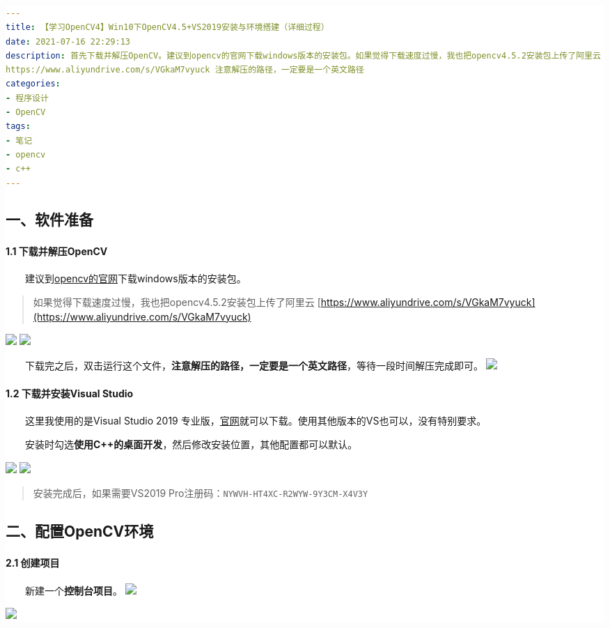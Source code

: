 ```yaml
---
title: 【学习OpenCV4】Win10下OpenCV4.5+VS2019安装与环境搭建（详细过程）
date: 2021-07-16 22:29:13
description: 首先下载并解压OpenCV。建议到opencv的官网下载windows版本的安装包。如果觉得下载速度过慢，我也把opencv4.5.2安装包上传了阿里云https://www.aliyundrive.com/s/VGkaM7vyuck 注意解压的路径，一定要是一个英文路径
categories:
- 程序设计
- OpenCV
tags:
- 笔记
- opencv
- c++
---
```


## 一、软件准备

#### 1.1 下载并解压OpenCV
&emsp;&emsp;建议到[opencv的官网](https://opencv.org/)下载windows版本的安装包。
>如果觉得下载速度过慢，我也把opencv4.5.2安装包上传了阿里云
>[https://www.aliyundrive.com/s/VGkaM7vyuck](https://www.aliyundrive.com/s/VGkaM7vyuck)

<img src="https://img-blog.csdnimg.cn/img_convert/58ebcb7903702e479292e81f4ddb70c3.png?x-oss-process=image/watermark,type_ZmFuZ3poZW5naGVpdGk,shadow_10,text_SGFsZi1BIFN0dWRpbw==,size_16,color_FFFFFF,t_70#pic_center" width="80%">

<img src="https://img-blog.csdnimg.cn/img_convert/7fcdd6daaf59b6348a801b75853dce1f.png?x-oss-process=image/watermark,type_ZmFuZ3poZW5naGVpdGk,shadow_10,text_SGFsZi1BIFN0dWRpbw==,size_16,color_FFFFFF,t_70#pic_center" width="80%">

&emsp;&emsp;下载完之后，双击运行这个文件，**注意解压的路径，一定要是一个英文路径**，等待一段时间解压完成即可。
<img src="https://img-blog.csdnimg.cn/img_convert/d6262de5383006717ba6700941e85e2d.png?x-oss-process=image/watermark,type_ZmFuZ3poZW5naGVpdGk,shadow_10,text_SGFsZi1BIFN0dWRpbw==,size_16,color_FFFFFF,t_70#pic_center" width="60%">


#### 1.2 下载并安装Visual Studio
&emsp;&emsp;这里我使用的是Visual Studio 2019 专业版，[官网](https://visualstudio.microsoft.com/zh-hans/vs/)就可以下载。使用其他版本的VS也可以，没有特别要求。

&emsp;&emsp;安装时勾选**使用C++的桌面开发**，然后修改安装位置，其他配置都可以默认。

<img src="https://img-blog.csdnimg.cn/img_convert/cb0c8efb4ceb3ebe695aa460fa232ce5.png?x-oss-process=image/watermark,type_ZmFuZ3poZW5naGVpdGk,shadow_10,text_SGFsZi1BIFN0dWRpbw==,size_16,color_FFFFFF,t_70#pic_center" width="80%">

<img src="https://img-blog.csdnimg.cn/img_convert/7628f067e20237fc9e9db31c838672ad.png?x-oss-process=image/watermark,type_ZmFuZ3poZW5naGVpdGk,shadow_10,text_SGFsZi1BIFN0dWRpbw==,size_16,color_FFFFFF,t_70#pic_center" width="80%">

>安装完成后，如果需要VS2019 Pro注册码：`NYWVH-HT4XC-R2WYW-9Y3CM-X4V3Y`

## 二、配置OpenCV环境
#### 2.1 创建项目
&emsp;&emsp;新建一个**控制台项目**。
<img src="https://img-blog.csdnimg.cn/img_convert/7e245920aa0908dabe4943be4a69f3b5.png?x-oss-process=image/watermark,type_ZmFuZ3poZW5naGVpdGk,shadow_10,text_SGFsZi1BIFN0dWRpbw==,size_16,color_FFFFFF,t_70#pic_center" width="80%">

<img src="https://img-blog.csdnimg.cn/img_convert/ba6acdb91b130e1fbe78f7186d1658d1.png?x-oss-process=image/watermark,type_ZmFuZ3poZW5naGVpdGk,shadow_10,text_SGFsZi1BIFN0dWRpbw==,size_16,color_FFFFFF,t_70#pic_center" width="80%">

